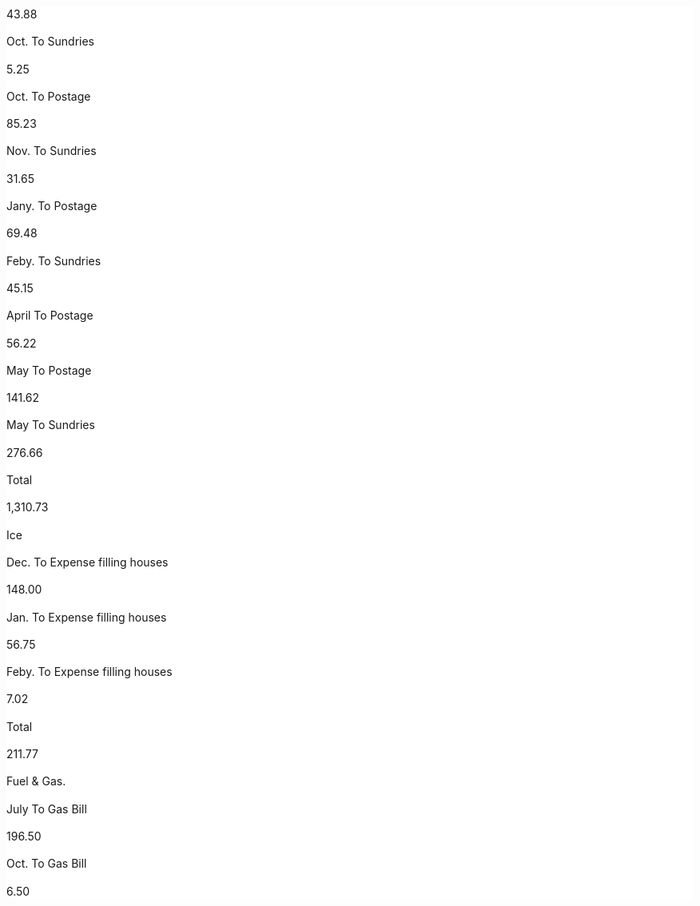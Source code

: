 43.88

Oct. To Sundries

5.25

Oct. To Postage

85.23

Nov. To Sundries

31.65

Jany. To Postage

69.48

Feby. To Sundries

45.15

April To Postage

56.22

May To Postage

141.62

May To Sundries

276.66

Total

1,310.73

Ice

Dec. To Expense filling houses

148.00

Jan. To Expense filling houses

56.75

Feby. To Expense filling houses

7.02

Total

211.77

Fuel & Gas.

July To Gas Bill

196.50

Oct. To Gas Bill

6.50
